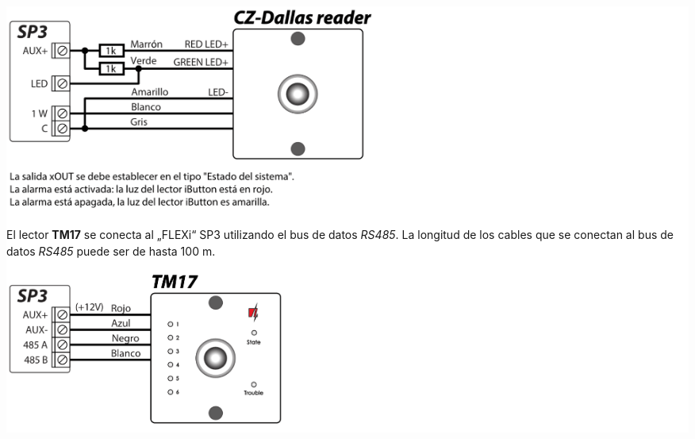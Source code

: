 <img alt="" src="./image28.png" style="width:4.853343175853018in;height:2.7000054680664918in" />

El lector **TM17** se conecta al „FLEXi“ SP3 utilizando el bus de datos *RS485*. La longitud de los cables que se conectan al bus de datos *RS485* puede ser de hasta 100 m.

<img alt="" src="./image29.png" style="width:3.686674321959755in;height:2.0733377077865267in" />
